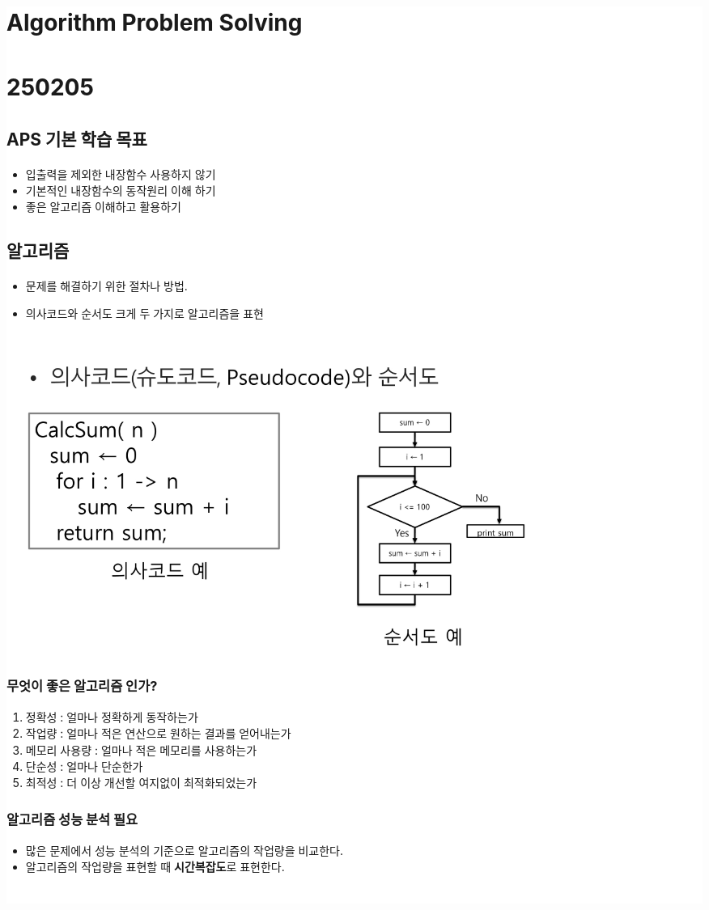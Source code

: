 # Algorithm Problem Solving
# 250205
## APS 기본 학습 목표
- 입출력을 제외한 내장함수 사용하지 않기
- 기본적인 내장함수의 동작원리 이해 하기
- 좋은 알고리즘 이해하고 활용하기

## 알고리즘
- 문제를 해결하기 위한 절차나 방법.

- 의사코드와 순서도 크게 두 가지로 알고리즘을 표현
<br>

![alt text](/TIL/Algorithm_Problem_Solving/img/pseudocode.png)
<br>

### 무엇이 좋은 알고리즘 인가?
1. 정확성 : 얼마나 정확하게 동작하는가
2. 작업량 : 얼마나 적은 연산으로 원하는 결과를 얻어내는가
3. 메모리 사용량 : 얼마나 적은 메모리를 사용하는가
4. 단순성 : 얼마나 단순한가
5. 최적성 : 더 이상 개선할 여지없이 최적화되었는가

### 알고리즘 성능 분석 필요
- 많은 문제에서 성능 분석의 기준으로 알고리즘의 작업량을 비교한다.
- 알고리즘의 작업량을 표현할 때 **시간복잡도**로 표현한다.
<br>
